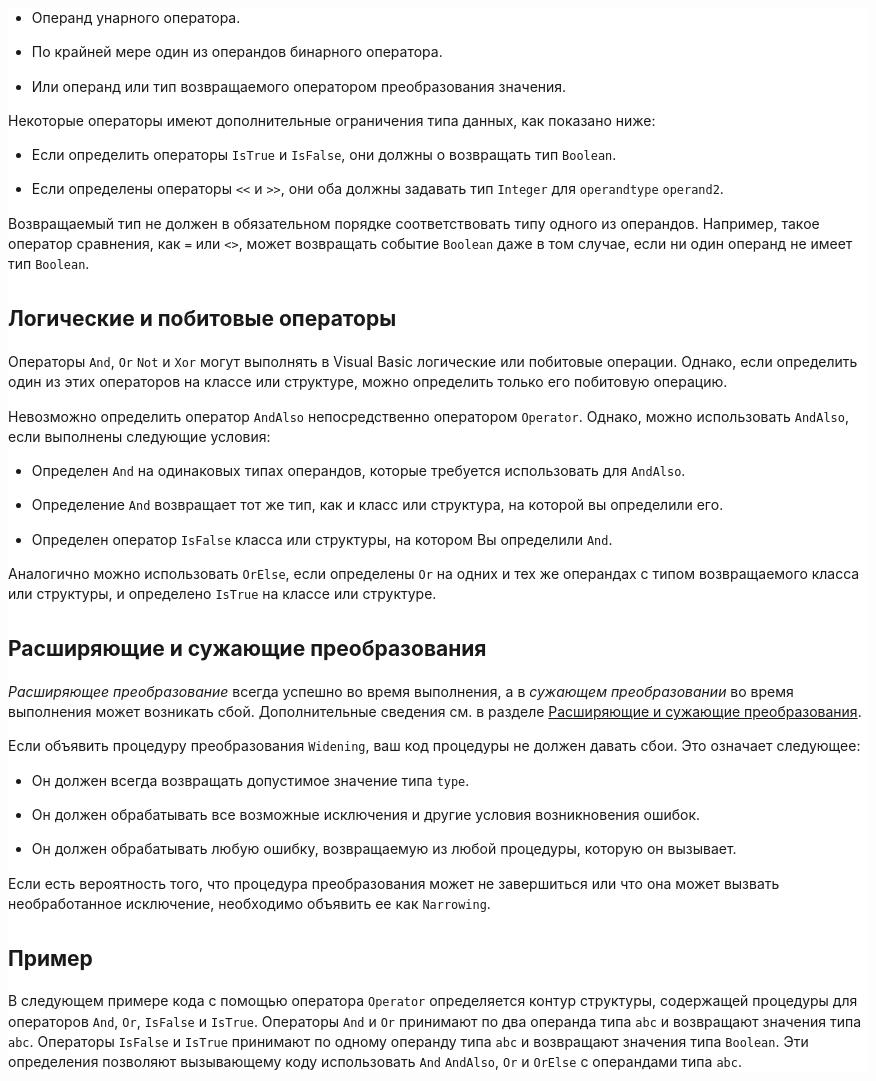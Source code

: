 -   Операнд унарного оператора.  
  
-   По крайней мере один из операндов бинарного оператора.  
  
-   Или операнд или тип возвращаемого оператором преобразования значения.  
  
 Некоторые операторы имеют дополнительные ограничения типа данных, как показано ниже:  
  
-   Если определить операторы `IsTrue` и `IsFalse`, они должны о возвращать тип `Boolean`.  
  
-   Если определены операторы `<<` и `>>`, они оба должны задавать тип `Integer` для `operandtype` `operand2`.  
  
 Возвращаемый тип не должен в обязательном порядке соответствовать типу одного из операндов.  Например, такое оператор сравнения, как `=` или `<>`, может возвращать событие `Boolean` даже в том случае, если ни один операнд не имеет тип `Boolean`.  
  
## Логические и побитовые операторы  
 Операторы `And`, `Or` `Not` и `Xor` могут выполнять в Visual Basic логические или побитовые операции.  Однако, если определить один из этих операторов на классе или структуре, можно определить только его побитовую операцию.  
  
 Невозможно определить оператор `AndAlso` непосредственно оператором `Operator`.  Однако, можно использовать `AndAlso`, если выполнены следующие условия:  
  
-   Определен `And` на одинаковых типах операндов, которые требуется использовать для `AndAlso`.  
  
-   Определение `And` возвращает тот же тип, как и класс или структура, на которой вы определили его.  
  
-   Определен оператор `IsFalse` класса или структуры, на котором Вы определили `And`.  
  
 Аналогично можно использовать `OrElse`, если определены `Or` на одних и тех же операндах с типом возвращаемого класса или структуры, и определено `IsTrue` на классе или структуре.  
  
## Расширяющие и сужающие преобразования  
 *Расширяющее преобразование* всегда успешно во время выполнения, а в *сужающем преобразовании* во время выполнения может возникать сбой.  Дополнительные сведения см. в разделе [Расширяющие и сужающие преобразования](../../../visual-basic/programming-guide/language-features/data-types/widening-and-narrowing-conversions.md).  
  
 Если объявить процедуру преобразования `Widening`, ваш код процедуры не должен давать сбои.  Это означает следующее:  
  
-   Он должен всегда возвращать допустимое значение типа `type`.  
  
-   Он должен обрабатывать все возможные исключения и другие условия возникновения ошибок.  
  
-   Он должен обрабатывать любую ошибку, возвращаемую из любой процедуры, которую он вызывает.  
  
 Если есть вероятность того, что процедура преобразования может не завершиться или что она может вызвать необработанное исключение, необходимо объявить ее как `Narrowing`.  
  
## Пример  
 В следующем примере кода с помощью оператора `Operator` определяется контур структуры, содержащей процедуры для операторов `And`, `Or`, `IsFalse` и `IsTrue`.  Операторы `And` и `Or` принимают по два операнда типа `abc` и возвращают значения типа `abc`.  Операторы `IsFalse` и `IsTrue` принимают по одному операнду типа `abc` и возвращают значения типа `Boolean`.  Эти определения позволяют вызывающему коду использовать `And` `AndAlso`, `Or` и `OrElse` с операндами типа `abc`.  
  